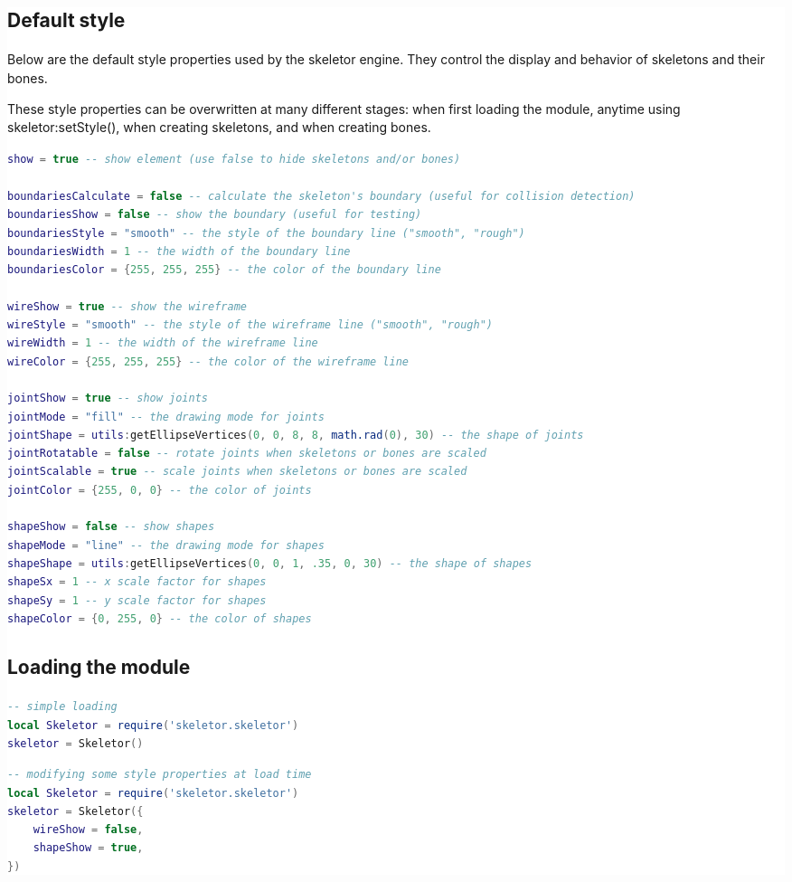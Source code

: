 ## Default style

Below are the default style properties used by the skeletor engine. They control the display and behavior of skeletons and their bones.

These style properties can be overwritten at many different stages: when first loading the module, anytime using skeletor:setStyle(), when creating skeletons, and when creating bones.

```lua
show = true -- show element (use false to hide skeletons and/or bones)  

boundariesCalculate = false -- calculate the skeleton's boundary (useful for collision detection)  
boundariesShow = false -- show the boundary (useful for testing)  
boundariesStyle = "smooth" -- the style of the boundary line ("smooth", "rough")  
boundariesWidth = 1 -- the width of the boundary line  
boundariesColor = {255, 255, 255} -- the color of the boundary line  

wireShow = true -- show the wireframe  
wireStyle = "smooth" -- the style of the wireframe line ("smooth", "rough")  
wireWidth = 1 -- the width of the wireframe line  
wireColor = {255, 255, 255} -- the color of the wireframe line  

jointShow = true -- show joints  
jointMode = "fill" -- the drawing mode for joints  
jointShape = utils:getEllipseVertices(0, 0, 8, 8, math.rad(0), 30) -- the shape of joints  
jointRotatable = false -- rotate joints when skeletons or bones are scaled  
jointScalable = true -- scale joints when skeletons or bones are scaled  
jointColor = {255, 0, 0} -- the color of joints  

shapeShow = false -- show shapes  
shapeMode = "line" -- the drawing mode for shapes  
shapeShape = utils:getEllipseVertices(0, 0, 1, .35, 0, 30) -- the shape of shapes  
shapeSx = 1 -- x scale factor for shapes  
shapeSy = 1 -- y scale factor for shapes  
shapeColor = {0, 255, 0} -- the color of shapes  
```

## Loading the module

```lua
-- simple loading
local Skeletor = require('skeletor.skeletor')
skeletor = Skeletor()
```

```lua
-- modifying some style properties at load time
local Skeletor = require('skeletor.skeletor')
skeletor = Skeletor({
	wireShow = false,
	shapeShow = true,
})
```
